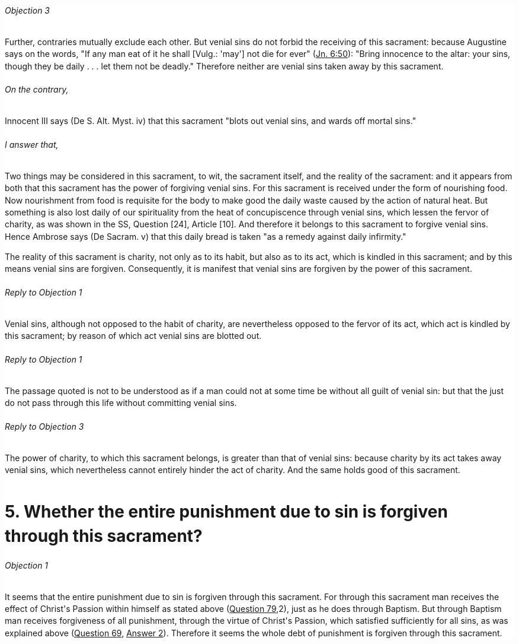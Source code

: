 ###### Objection 3
Further, contraries mutually exclude each other. But venial sins do not forbid the receiving of this sacrament: because Augustine says on the words, "If any man eat of it he shall \[Vulg.: 'may'\] not die for ever" ([Jn. 6:50](http://bible.gospelcom.net/bible?Jn++6:50)): "Bring innocence to the altar: your sins, though they be daily . . . let them not be deadly." Therefore neither are venial sins taken away by this sacrament.  

###### On the contrary,
Innocent III says (De S. Alt. Myst. iv) that this sacrament "blots out venial sins, and wards off mortal sins."  

###### I answer that,
Two things may be considered in this sacrament, to wit, the sacrament itself, and the reality of the sacrament: and it appears from both that this sacrament has the power of forgiving venial sins. For this sacrament is received under the form of nourishing food. Now nourishment from food is requisite for the body to make good the daily waste caused by the action of natural heat. But something is also lost daily of our spirituality from the heat of concupiscence through venial sins, which lessen the fervor of charity, as was shown in the SS, Question \[24\], Article \[10\]. And therefore it belongs to this sacrament to forgive venial sins. Hence Ambrose says (De Sacram. v) that this daily bread is taken "as a remedy against daily infirmity."  

The reality of this sacrament is charity, not only as to its habit, but also as to its act, which is kindled in this sacrament; and by this means venial sins are forgiven. Consequently, it is manifest that venial sins are forgiven by the power of this sacrament.  

###### Reply to Objection 1
Venial sins, although not opposed to the habit of charity, are nevertheless opposed to the fervor of its act, which act is kindled by this sacrament; by reason of which act venial sins are blotted out.  

###### Reply to Objection 1
The passage quoted is not to be understood as if a man could not at some time be without all guilt of venial sin: but that the just do not pass through this life without committing venial sins.  

###### Reply to Objection 3
The power of charity, to which this sacrament belongs, is greater than that of venial sins: because charity by its act takes away venial sins, which nevertheless cannot entirely hinder the act of charity. And the same holds good of this sacrament.  




# 5. Whether the entire punishment due to sin is forgiven through this sacrament? 

###### Objection 1
It seems that the entire punishment due to sin is forgiven through this sacrament. For through this sacrament man receives the effect of Christ's Passion within himself as stated above ([Question 79](),2), just as he does through Baptism. But through Baptism man receives forgiveness of all punishment, through the virtue of Christ's Passion, which satisfied sufficiently for all sins, as was explained above ([Question 69](../66.%20Baptism/69.%20Effects%20of%20Baptism.md), [Answer 2](../66.%20Baptism/69.%20Effects%20of%20Baptism.md#2.%20Whether%20man%20is%20freed%20by%20Baptism%20from%20all%20debt%20of%20punishment%20due%20to%20sin?%20)). Therefore it seems the whole debt of punishment is forgiven through this sacrament.  
